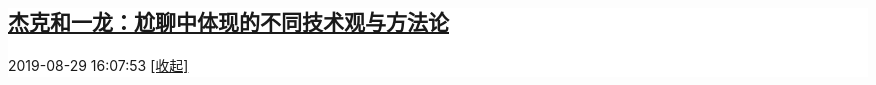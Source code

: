 ## <a href="http://www.geekpark.net/news/246947" target="_blank">杰克和一龙：尬聊中体现的不同技术观与方法论</a>
2019-08-29 16:07:53   <a href="#" id="a_785e9e74d48a11e98eb50242ac110002" onclick="onClickAction('2019-08','785e9e74d48a11e98eb50242ac110002')">[收起]</a>
<div class="collector_content" id="div_785e9e74d48a11e98eb50242ac110002" onclick="onClickAction('2019-08','785e9e74d48a11e98eb50242ac110002')">